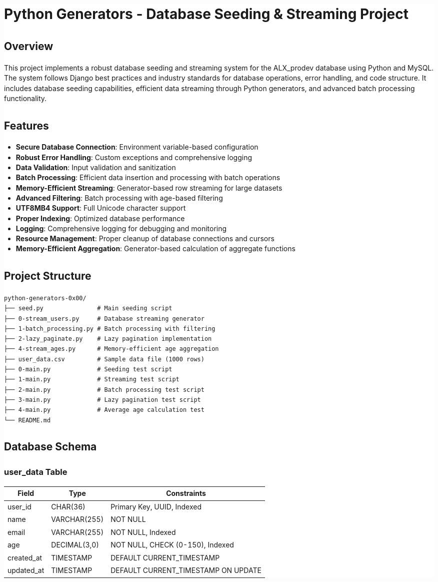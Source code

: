 # Python Generators - Database Seeding & Streaming Project

## Overview

This project implements a robust database seeding and streaming system for the ALX_prodev database using Python and MySQL. The system follows Django best practices and industry standards for database operations, error handling, and code structure. It includes database seeding capabilities, efficient data streaming through Python generators, and advanced batch processing functionality.

## Features

- **Secure Database Connection**: Environment variable-based configuration
- **Robust Error Handling**: Custom exceptions and comprehensive logging
- **Data Validation**: Input validation and sanitization
- **Batch Processing**: Efficient data insertion and processing with batch operations
- **Memory-Efficient Streaming**: Generator-based row streaming for large datasets
- **Advanced Filtering**: Batch processing with age-based filtering
- **UTF8MB4 Support**: Full Unicode character support
- **Proper Indexing**: Optimized database performance
- **Logging**: Comprehensive logging for debugging and monitoring
- **Resource Management**: Proper cleanup of database connections and cursors
- **Memory-Efficient Aggregation**: Generator-based calculation of aggregate functions

## Project Structure

```text
python-generators-0x00/
├── seed.py               # Main seeding script
├── 0-stream_users.py     # Database streaming generator
├── 1-batch_processing.py # Batch processing with filtering
├── 2-lazy_paginate.py    # Lazy pagination implementation
├── 4-stream_ages.py      # Memory-efficient age aggregation
├── user_data.csv         # Sample data file (1000 rows)
├── 0-main.py             # Seeding test script
├── 1-main.py             # Streaming test script
├── 2-main.py             # Batch processing test script
├── 3-main.py             # Lazy pagination test script
├── 4-main.py             # Average age calculation test
└── README.md
```

## Database Schema

### user_data Table

| Field | Type | Constraints |
|-------|------|-------------|
| user_id | CHAR(36) | Primary Key, UUID, Indexed |
| name | VARCHAR(255) | NOT NULL |
| email | VARCHAR(255) | NOT NULL, Indexed |
| age | DECIMAL(3,0) | NOT NULL, CHECK (0-150), Indexed |
| created_at | TIMESTAMP | DEFAULT CURRENT_TIMESTAMP |
| updated_at | TIMESTAMP | DEFAULT CURRENT_TIMESTAMP ON UPDATE |
